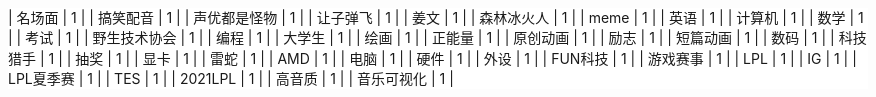 | 名场面 | 1 |
| 搞笑配音 | 1 |
| 声优都是怪物 | 1 |
| 让子弹飞 | 1 |
| 姜文 | 1 |
| 森林冰火人 | 1 |
| meme | 1 |
| 英语 | 1 |
| 计算机 | 1 |
| 数学 | 1 |
| 考试 | 1 |
| 野生技术协会 | 1 |
| 编程 | 1 |
| 大学生 | 1 |
| 绘画 | 1 |
| 正能量 | 1 |
| 原创动画 | 1 |
| 励志 | 1 |
| 短篇动画 | 1 |
| 数码 | 1 |
| 科技猎手 | 1 |
| 抽奖 | 1 |
| 显卡 | 1 |
| 雷蛇 | 1 |
| AMD | 1 |
| 电脑 | 1 |
| 硬件 | 1 |
| 外设 | 1 |
| FUN科技 | 1 |
| 游戏赛事 | 1 |
| LPL | 1 |
| IG | 1 |
| LPL夏季赛 | 1 |
| TES | 1 |
| 2021LPL | 1 |
| 高音质 | 1 |
| 音乐可视化 | 1 |